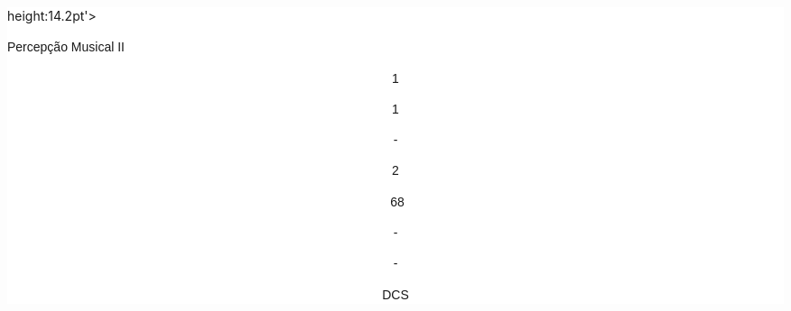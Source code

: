   height:14.2pt'>
  <p class=MsoNormal style='layout-grid-mode:char'><span style='font-family:
  Arial;mso-no-proof:yes'>Percepção Musical II<o:p></o:p></span></p>
  </td>
  <td width=47 valign=top style='width:35.45pt;border-top:none;border-left:
  none;border-bottom:solid black 1.0pt;border-right:solid black 1.0pt;
  mso-border-top-alt:solid black 1.0pt;mso-border-left-alt:solid black 1.0pt;
  padding:0cm 3.55pt 0cm 3.55pt;height:14.2pt'>
  <p class=MsoNormal align=center style='text-align:center;layout-grid-mode:
  char'><span style='font-family:Arial;mso-no-proof:yes'>1<o:p></o:p></span></p>
  </td>
  <td width=47 valign=top style='width:35.45pt;border-top:none;border-left:
  none;border-bottom:solid black 1.0pt;border-right:solid black 1.0pt;
  mso-border-top-alt:solid black 1.0pt;mso-border-left-alt:solid black 1.0pt;
  padding:0cm 3.55pt 0cm 3.55pt;height:14.2pt'>
  <p class=MsoNormal align=center style='text-align:center;layout-grid-mode:
  char'><span style='font-family:Arial;mso-no-proof:yes'>1<o:p></o:p></span></p>
  </td>
  <td width=47 valign=top style='width:35.45pt;border-top:none;border-left:
  none;border-bottom:solid black 1.0pt;border-right:solid black 1.0pt;
  mso-border-top-alt:solid black 1.0pt;mso-border-left-alt:solid black 1.0pt;
  padding:0cm 3.55pt 0cm 3.55pt;height:14.2pt'>
  <p class=MsoNormal align=center style='text-align:center;layout-grid-mode:
  char'><span style='font-family:Arial;mso-no-proof:yes'>-<o:p></o:p></span></p>
  </td>
  <td width=47 valign=top style='width:35.4pt;border-top:none;border-left:none;
  border-bottom:solid black 1.0pt;border-right:solid black 1.0pt;mso-border-top-alt:
  solid black 1.0pt;mso-border-left-alt:solid black 1.0pt;padding:0cm 3.55pt 0cm 3.55pt;
  height:14.2pt'>
  <p class=MsoNormal align=center style='text-align:center;layout-grid-mode:
  char'><span style='font-family:Arial;mso-no-proof:yes'>2<o:p></o:p></span></p>
  </td>
  <td width=57 valign=top style='width:42.55pt;border-top:none;border-left:
  none;border-bottom:solid black 1.0pt;border-right:solid black 1.0pt;
  mso-border-top-alt:solid black 1.0pt;mso-border-left-alt:solid black 1.0pt;
  padding:0cm 3.55pt 0cm 3.55pt;height:14.2pt'>
  <p class=MsoNormal align=center style='text-align:center;layout-grid-mode:
  char'><span style='font-family:Arial;mso-no-proof:yes'><span
  style='mso-spacerun:yes'> </span>68<o:p></o:p></span></p>
  </td>
  <td width=38 valign=top style='width:1.0cm;border-top:none;border-left:none;
  border-bottom:solid black 1.0pt;border-right:solid black 1.0pt;mso-border-top-alt:
  solid black 1.0pt;mso-border-left-alt:solid black 1.0pt;padding:0cm 3.55pt 0cm 3.55pt;
  height:14.2pt'>
  <p class=MsoNormal align=center style='text-align:center;layout-grid-mode:
  char'><span style='font-family:Arial;mso-no-proof:yes'>-<o:p></o:p></span></p>
  </td>
  <td width=47 style='width:35.45pt;border-top:none;border-left:none;
  border-bottom:solid black 1.0pt;border-right:solid black 1.0pt;mso-border-top-alt:
  solid black 1.0pt;mso-border-left-alt:solid black 1.0pt;padding:0cm 3.55pt 0cm 3.55pt;
  height:14.2pt'>
  <p class=MsoNormal align=center style='text-align:center;layout-grid-mode:
  char'><span style='font-family:Arial;mso-no-proof:yes'>-<o:p></o:p></span></p>
  </td>
 </tr>
 <tr style='mso-yfti-irow:11;page-break-inside:avoid;height:14.2pt'>
  <td width=47 valign=top style='width:35.4pt;border-top:none;border-left:none;
  border-bottom:solid black 1.0pt;border-right:solid black 1.0pt;mso-border-top-alt:
  solid black 1.0pt;mso-border-left-alt:solid black 1.0pt;padding:0cm 3.55pt 0cm 3.55pt;
  height:14.2pt'>
  <p class=MsoNormal align=center style='text-align:center;layout-grid-mode:
  char'><span style='font-family:Arial;mso-no-proof:yes'>DCS<o:p></o:p></span></p>
  </td>
  <td width=227 valign=top style='width:6.0cm;border-top:none;border-left:none;